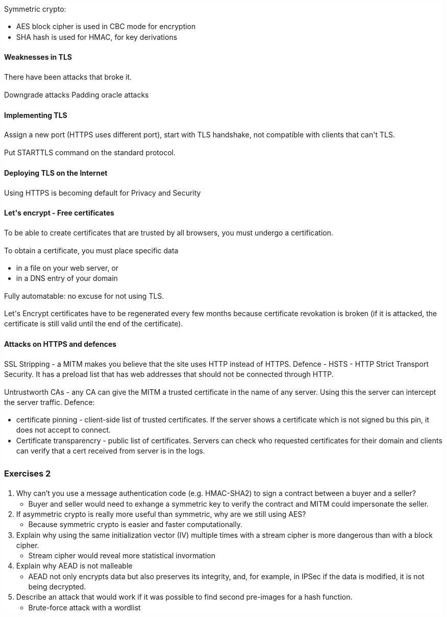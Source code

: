 Symmetric crypto:

- AES block cipher is used in CBC mode for encryption
- SHA hash is used for HMAC, for key derivations

#### Weaknesses in TLS

There have been attacks that broke it.

Downgrade attacks
Padding oracle attacks

#### Implementing TLS

Assign a new port (HTTPS uses different port), start with TLS handshake, not compatible with clients that can't TLS.

Put STARTTLS command on the standard protocol.

#### Deploying TLS on the Internet

Using HTTPS is becoming default for Privacy and Security

#### Let's encrypt - Free certificates

To be able to create certificates that are trusted by all browsers, you must undergo a certification.

To obtain a certificate, you must place specific data

- in a file on your web server, or
- in a DNS entry of your domain

Fully automatable: no excuse for not using TLS.

Let's Encrypt certificates have to be regenerated every few months because certificate revokation is broken (if it is attacked, the certificate is still valid until the end of the certificate).

#### Attacks on HTTPS and defences

SSL Stripping - a MITM makes you believe that the site uses HTTP instead of HTTPS.
Defence - HSTS - HTTP Strict Transport Security. It has a preload list that has web addresses that should not be connected through HTTP.

Untrustworth CAs - any CA can give the MITM a trusted certificate in the name of any server. Using this the server can intercept the server traffic.
Defence:

- certificate pinning - client-side list of trusted certificates. If the server shows a certificate which is not signed bu this pin, it does not accept to connect.
- Certificate transparencry - public list of certificates. Servers can check who requested certificates for their domain and clients can verify that a cert received from server is in the logs.

### Exercises 2

1. Why can’t you use a message authentication code (e.g. HMAC-SHA2) to sign a contract between a buyer and a seller?
   - Buyer and seller would need to exhange a symmetric key to verify the contract and MITM could impersonate the seller.
2. If asymmetric crypto is really more useful than symmetric, why are we still using AES?
   - Because symmetric crypto is easier and faster computationally.
3. Explain why using the same initialization vector (IV) multiple times with a stream cipher is more dangerous than with a block cipher.
   - Stream cipher would reveal more statistical invormation
4. Explain why AEAD is not malleable
   - AEAD not only encrypts data but also preserves its integrity, and, for example, in IPSec if the data is modified, it is not being decrypted.
5. Describe an attack that would work if it was possible to find second pre-images for a hash function.
   - Brute-force attack with a wordlist
